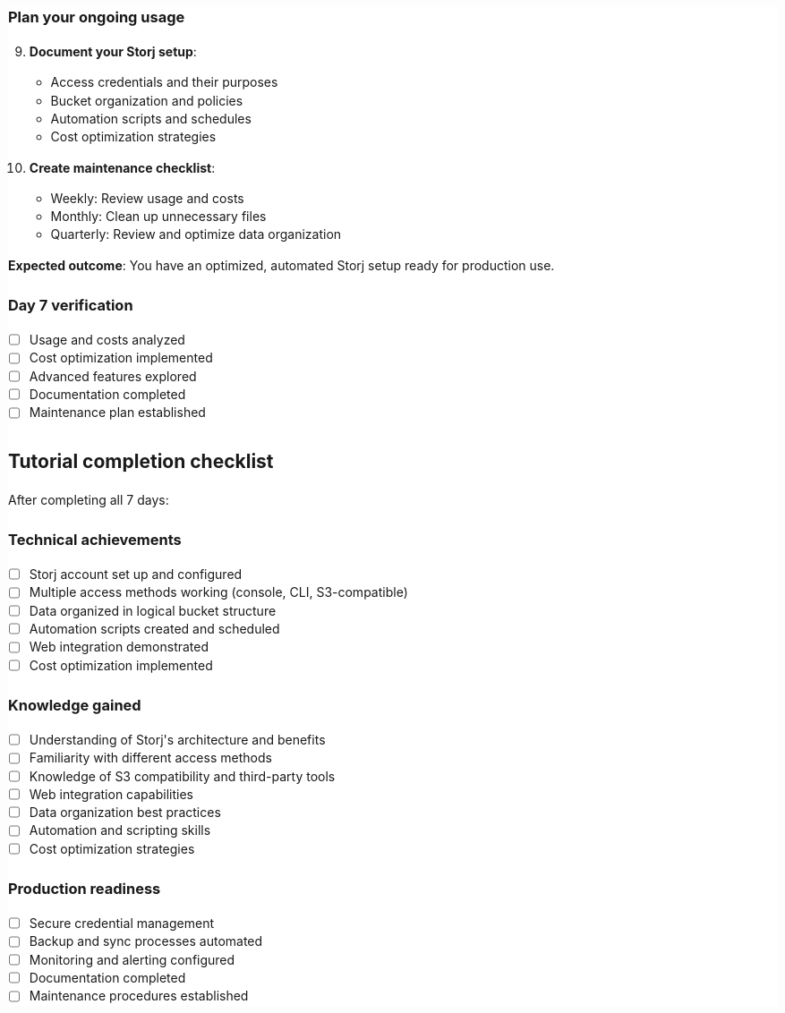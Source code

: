 ### Plan your ongoing usage

9. **Document your Storj setup**:
   - Access credentials and their purposes
   - Bucket organization and policies
   - Automation scripts and schedules
   - Cost optimization strategies

10. **Create maintenance checklist**:
    - Weekly: Review usage and costs
    - Monthly: Clean up unnecessary files
    - Quarterly: Review and optimize data organization

**Expected outcome**: You have an optimized, automated Storj setup ready for production use.

### Day 7 verification

- [ ] Usage and costs analyzed
- [ ] Cost optimization implemented  
- [ ] Advanced features explored
- [ ] Documentation completed
- [ ] Maintenance plan established

## Tutorial completion checklist

After completing all 7 days:

### Technical achievements

- [ ] Storj account set up and configured
- [ ] Multiple access methods working (console, CLI, S3-compatible)
- [ ] Data organized in logical bucket structure
- [ ] Automation scripts created and scheduled
- [ ] Web integration demonstrated
- [ ] Cost optimization implemented

### Knowledge gained

- [ ] Understanding of Storj's architecture and benefits
- [ ] Familiarity with different access methods
- [ ] Knowledge of S3 compatibility and third-party tools
- [ ] Web integration capabilities
- [ ] Data organization best practices
- [ ] Automation and scripting skills
- [ ] Cost optimization strategies

### Production readiness

- [ ] Secure credential management
- [ ] Backup and sync processes automated
- [ ] Monitoring and alerting configured
- [ ] Documentation completed
- [ ] Maintenance procedures established
